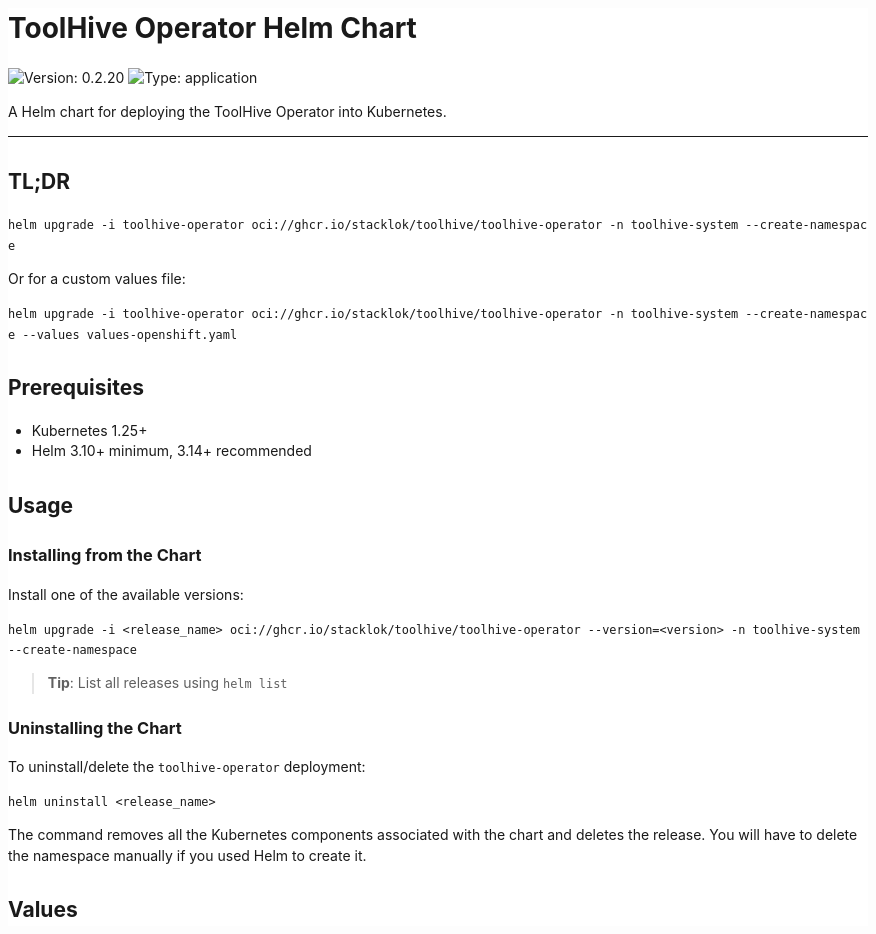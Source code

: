 
# ToolHive Operator Helm Chart

![Version: 0.2.20](https://img.shields.io/badge/Version-0.2.20-informational?style=flat-square)
![Type: application](https://img.shields.io/badge/Type-application-informational?style=flat-square)

A Helm chart for deploying the ToolHive Operator into Kubernetes.

---

## TL;DR

```console
helm upgrade -i toolhive-operator oci://ghcr.io/stacklok/toolhive/toolhive-operator -n toolhive-system --create-namespace
```

Or for a custom values file:

```consoleCustom
helm upgrade -i toolhive-operator oci://ghcr.io/stacklok/toolhive/toolhive-operator -n toolhive-system --create-namespace --values values-openshift.yaml
```

## Prerequisites

- Kubernetes 1.25+
- Helm 3.10+ minimum, 3.14+ recommended

## Usage

### Installing from the Chart

Install one of the available versions:

```shell
helm upgrade -i <release_name> oci://ghcr.io/stacklok/toolhive/toolhive-operator --version=<version> -n toolhive-system --create-namespace
```

> **Tip**: List all releases using `helm list`

### Uninstalling the Chart

To uninstall/delete the `toolhive-operator` deployment:

```console
helm uninstall <release_name>
```

The command removes all the Kubernetes components associated with the chart and deletes the release. You will have to delete the namespace manually if you used Helm to create it.

## Values
